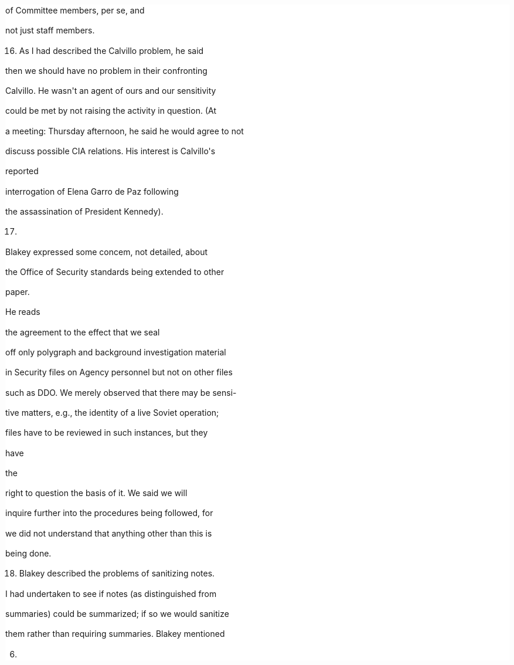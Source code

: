 of Committee members, per se, and

not just staff members.

16. As I had described the Calvillo problem, he said

then we should have no problem in their confronting

Calvillo. He wasn't an agent of ours and our sensitivity

could be met by not raising the activity in question. (At

a meeting: Thursday afternoon, he said he would agree to not

discuss possible CIA relations. His interest is Calvillo's

reported

interrogation of Elena Garro de Paz following

the assassination of President Kennedy).

17.

Blakey expressed some concem, not detailed, about

the Office of Security standards being extended to other

paper.

He reads

the agreement to the effect that we seal

off only polygraph and background investigation material

in Security files on Agency personnel but not on other files

such as DDO. We merely observed that there may be sensi-

tive matters, e.g., the identity of a live Soviet operation;

files have to be reviewed in such instances, but they

have

the

right to question the basis of it. We said we will

inquire further into the procedures being followed, for

we did not understand that anything other than this is

being done.

18. Blakey described the problems of sanitizing notes.

I had undertaken to see if notes (as distinguished from

summaries) could be summarized; if so we would sanitize

them rather than requiring summaries. Blakey mentioned

6.
